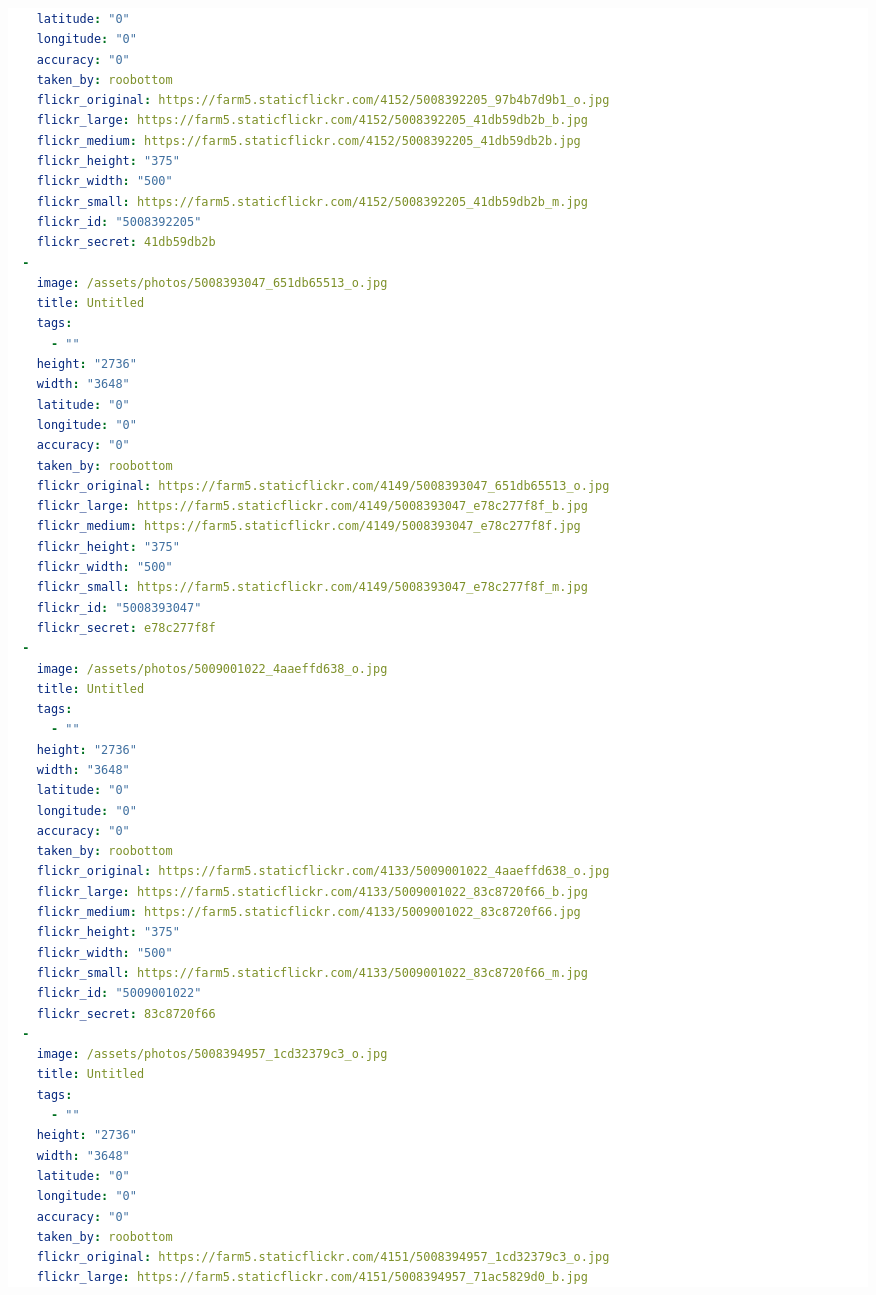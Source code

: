```yaml
    latitude: "0"
    longitude: "0"
    accuracy: "0"
    taken_by: roobottom
    flickr_original: https://farm5.staticflickr.com/4152/5008392205_97b4b7d9b1_o.jpg
    flickr_large: https://farm5.staticflickr.com/4152/5008392205_41db59db2b_b.jpg
    flickr_medium: https://farm5.staticflickr.com/4152/5008392205_41db59db2b.jpg
    flickr_height: "375"
    flickr_width: "500"
    flickr_small: https://farm5.staticflickr.com/4152/5008392205_41db59db2b_m.jpg
    flickr_id: "5008392205"
    flickr_secret: 41db59db2b
  - 
    image: /assets/photos/5008393047_651db65513_o.jpg
    title: Untitled
    tags:
      - ""
    height: "2736"
    width: "3648"
    latitude: "0"
    longitude: "0"
    accuracy: "0"
    taken_by: roobottom
    flickr_original: https://farm5.staticflickr.com/4149/5008393047_651db65513_o.jpg
    flickr_large: https://farm5.staticflickr.com/4149/5008393047_e78c277f8f_b.jpg
    flickr_medium: https://farm5.staticflickr.com/4149/5008393047_e78c277f8f.jpg
    flickr_height: "375"
    flickr_width: "500"
    flickr_small: https://farm5.staticflickr.com/4149/5008393047_e78c277f8f_m.jpg
    flickr_id: "5008393047"
    flickr_secret: e78c277f8f
  - 
    image: /assets/photos/5009001022_4aaeffd638_o.jpg
    title: Untitled
    tags:
      - ""
    height: "2736"
    width: "3648"
    latitude: "0"
    longitude: "0"
    accuracy: "0"
    taken_by: roobottom
    flickr_original: https://farm5.staticflickr.com/4133/5009001022_4aaeffd638_o.jpg
    flickr_large: https://farm5.staticflickr.com/4133/5009001022_83c8720f66_b.jpg
    flickr_medium: https://farm5.staticflickr.com/4133/5009001022_83c8720f66.jpg
    flickr_height: "375"
    flickr_width: "500"
    flickr_small: https://farm5.staticflickr.com/4133/5009001022_83c8720f66_m.jpg
    flickr_id: "5009001022"
    flickr_secret: 83c8720f66
  - 
    image: /assets/photos/5008394957_1cd32379c3_o.jpg
    title: Untitled
    tags:
      - ""
    height: "2736"
    width: "3648"
    latitude: "0"
    longitude: "0"
    accuracy: "0"
    taken_by: roobottom
    flickr_original: https://farm5.staticflickr.com/4151/5008394957_1cd32379c3_o.jpg
    flickr_large: https://farm5.staticflickr.com/4151/5008394957_71ac5829d0_b.jpg
```